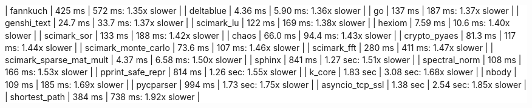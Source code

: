 | fannkuch                   | 425 ms                                                                                                                     | 572 ms: 1.35x slower                                                                                                             |
| deltablue                  | 4.36 ms                                                                                                                    | 5.90 ms: 1.36x slower                                                                                                            |
| go                         | 137 ms                                                                                                                     | 187 ms: 1.37x slower                                                                                                             |
| genshi_text                | 24.7 ms                                                                                                                    | 33.7 ms: 1.37x slower                                                                                                            |
| scimark_lu                 | 122 ms                                                                                                                     | 169 ms: 1.38x slower                                                                                                             |
| hexiom                     | 7.59 ms                                                                                                                    | 10.6 ms: 1.40x slower                                                                                                            |
| scimark_sor                | 133 ms                                                                                                                     | 188 ms: 1.42x slower                                                                                                             |
| chaos                      | 66.0 ms                                                                                                                    | 94.4 ms: 1.43x slower                                                                                                            |
| crypto_pyaes               | 81.3 ms                                                                                                                    | 117 ms: 1.44x slower                                                                                                             |
| scimark_monte_carlo        | 73.6 ms                                                                                                                    | 107 ms: 1.46x slower                                                                                                             |
| scimark_fft                | 280 ms                                                                                                                     | 411 ms: 1.47x slower                                                                                                             |
| scimark_sparse_mat_mult    | 4.37 ms                                                                                                                    | 6.58 ms: 1.50x slower                                                                                                            |
| sphinx                     | 841 ms                                                                                                                     | 1.27 sec: 1.51x slower                                                                                                           |
| spectral_norm              | 108 ms                                                                                                                     | 166 ms: 1.53x slower                                                                                                             |
| pprint_safe_repr           | 814 ms                                                                                                                     | 1.26 sec: 1.55x slower                                                                                                           |
| k_core                     | 1.83 sec                                                                                                                   | 3.08 sec: 1.68x slower                                                                                                           |
| nbody                      | 109 ms                                                                                                                     | 185 ms: 1.69x slower                                                                                                             |
| pycparser                  | 994 ms                                                                                                                     | 1.73 sec: 1.75x slower                                                                                                           |
| asyncio_tcp_ssl            | 1.38 sec                                                                                                                   | 2.54 sec: 1.85x slower                                                                                                           |
| shortest_path              | 384 ms                                                                                                                     | 738 ms: 1.92x slower                                                                                                             |